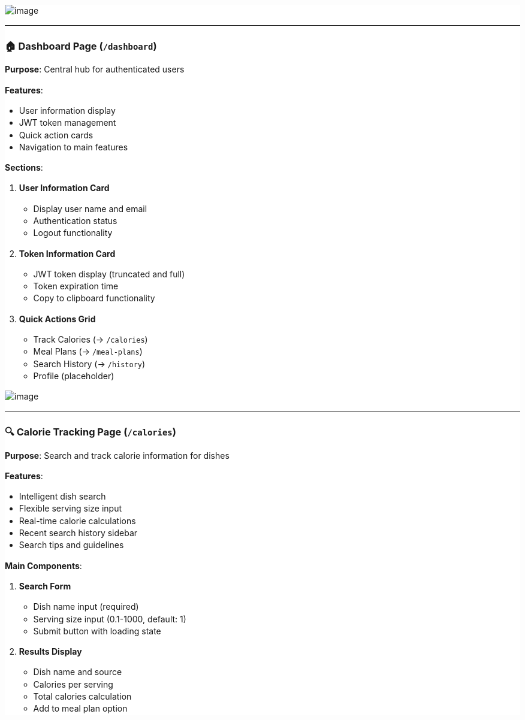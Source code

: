 <img width="2544" height="1269" alt="image" src="https://github.com/user-attachments/assets/59cd3192-ea32-49c3-a368-65333b779824" />


---

### 🏠 Dashboard Page (`/dashboard`)

**Purpose**: Central hub for authenticated users

**Features**:
- User information display
- JWT token management
- Quick action cards
- Navigation to main features

**Sections**:
1. **User Information Card**
   - Display user name and email
   - Authentication status
   - Logout functionality

2. **Token Information Card**
   - JWT token display (truncated and full)
   - Token expiration time
   - Copy to clipboard functionality

3. **Quick Actions Grid**
   - Track Calories (→ `/calories`)
   - Meal Plans (→ `/meal-plans`)
   - Search History (→ `/history`)
   - Profile (placeholder)

<img width="2544" height="1268" alt="image" src="https://github.com/user-attachments/assets/add75c80-0ee3-4229-a784-520341602444" />


---

### 🔍 Calorie Tracking Page (`/calories`)

**Purpose**: Search and track calorie information for dishes

**Features**:
- Intelligent dish search
- Flexible serving size input
- Real-time calorie calculations
- Recent search history sidebar
- Search tips and guidelines

**Main Components**:
1. **Search Form**
   - Dish name input (required)
   - Serving size input (0.1-1000, default: 1)
   - Submit button with loading state

2. **Results Display**
   - Dish name and source
   - Calories per serving
   - Total calories calculation
   - Add to meal plan option
